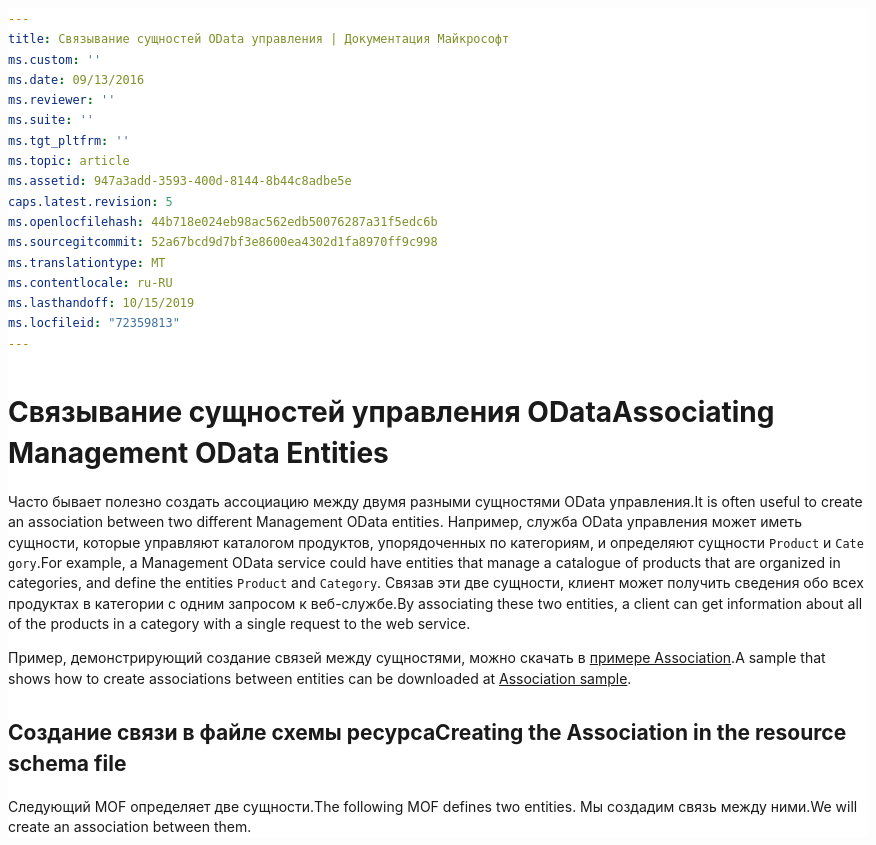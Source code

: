 ```yaml
---
title: Связывание сущностей OData управления | Документация Майкрософт
ms.custom: ''
ms.date: 09/13/2016
ms.reviewer: ''
ms.suite: ''
ms.tgt_pltfrm: ''
ms.topic: article
ms.assetid: 947a3add-3593-400d-8144-8b44c8adbe5e
caps.latest.revision: 5
ms.openlocfilehash: 44b718e024eb98ac562edb50076287a31f5edc6b
ms.sourcegitcommit: 52a67bcd9d7bf3e8600ea4302d1fa8970ff9c998
ms.translationtype: MT
ms.contentlocale: ru-RU
ms.lasthandoff: 10/15/2019
ms.locfileid: "72359813"
---
```

# <a name="associating-management-odata-entities"></a><span data-ttu-id="294c6-102">Связывание сущностей управления OData</span><span class="sxs-lookup"><span data-stu-id="294c6-102">Associating Management OData Entities</span></span>

<span data-ttu-id="294c6-103">Часто бывает полезно создать ассоциацию между двумя разными сущностями OData управления.</span><span class="sxs-lookup"><span data-stu-id="294c6-103">It is often useful to create an association between two different Management OData entities.</span></span> <span data-ttu-id="294c6-104">Например, служба OData управления может иметь сущности, которые управляют каталогом продуктов, упорядоченных по категориям, и определяют сущности `Product` и `Category`.</span><span class="sxs-lookup"><span data-stu-id="294c6-104">For example, a Management OData service could have entities that manage a catalogue of products that are organized in categories, and define the entities `Product` and `Category`.</span></span> <span data-ttu-id="294c6-105">Связав эти две сущности, клиент может получить сведения обо всех продуктах в категории с одним запросом к веб-службе.</span><span class="sxs-lookup"><span data-stu-id="294c6-105">By associating these two entities, a client can get information about all of the products in a category with a single request to the web service.</span></span>

<span data-ttu-id="294c6-106">Пример, демонстрирующий создание связей между сущностями, можно скачать в [примере Association](https://code.msdn.microsoft.com:443/windowsdesktop/Association-sample-0f0fa87e).</span><span class="sxs-lookup"><span data-stu-id="294c6-106">A sample that shows how to create associations between entities can be downloaded at [Association sample](https://code.msdn.microsoft.com:443/windowsdesktop/Association-sample-0f0fa87e).</span></span>

## <a name="creating-the-association-in-the-resource-schema-file"></a><span data-ttu-id="294c6-107">Создание связи в файле схемы ресурса</span><span class="sxs-lookup"><span data-stu-id="294c6-107">Creating the Association in the resource schema file</span></span>

<span data-ttu-id="294c6-108">Следующий MOF определяет две сущности.</span><span class="sxs-lookup"><span data-stu-id="294c6-108">The following MOF defines two entities.</span></span> <span data-ttu-id="294c6-109">Мы создадим связь между ними.</span><span class="sxs-lookup"><span data-stu-id="294c6-109">We will create an association between them.</span></span>
